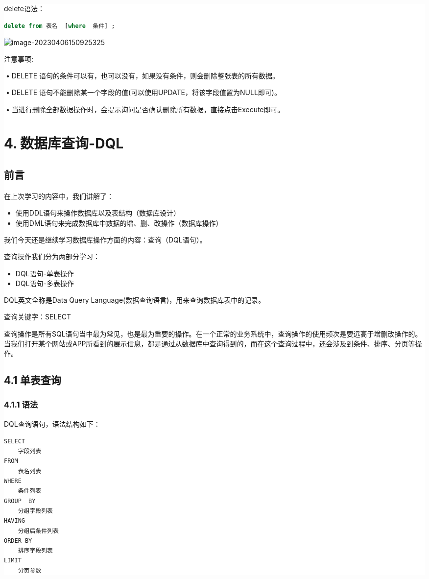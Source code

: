 delete语法：

```SQL
delete from 表名  [where  条件] ;
```

![image-20230406150925325](https://typora-picsbed.oss-cn-shanghai.aliyuncs.com/typora/image-20230406150925325.png?x-os)

注意事项:

​	• DELETE 语句的条件可以有，也可以没有，如果没有条件，则会删除整张表的所有数据。

​	• DELETE 语句不能删除某一个字段的值(可以使用UPDATE，将该字段值置为NULL即可)。

​	• 当进行删除全部数据操作时，会提示询问是否确认删除所有数据，直接点击Execute即可。 

# 4. 数据库查询-DQL

## 前言

在上次学习的内容中，我们讲解了：

- 使用DDL语句来操作数据库以及表结构（数据库设计）
- 使用DML语句来完成数据库中数据的增、删、改操作（数据库操作）

我们今天还是继续学习数据库操作方面的内容：查询（DQL语句）。

查询操作我们分为两部分学习：

- DQL语句-单表操作
- DQL语句-多表操作

DQL英文全称是Data Query Language(数据查询语言)，用来查询数据库表中的记录。

查询关键字：SELECT

查询操作是所有SQL语句当中最为常见，也是最为重要的操作。在一个正常的业务系统中，查询操作的使用频次是要远高于增删改操作的。当我们打开某个网站或APP所看到的展示信息，都是通过从数据库中查询得到的，而在这个查询过程中，还会涉及到条件、排序、分页等操作。

## 4.1 单表查询

### 4.1.1  语法

DQL查询语句，语法结构如下：

```mysql
SELECT
	字段列表
FROM
	表名列表
WHERE
	条件列表
GROUP  BY
	分组字段列表
HAVING
	分组后条件列表
ORDER BY
	排序字段列表
LIMIT
	分页参数
```
